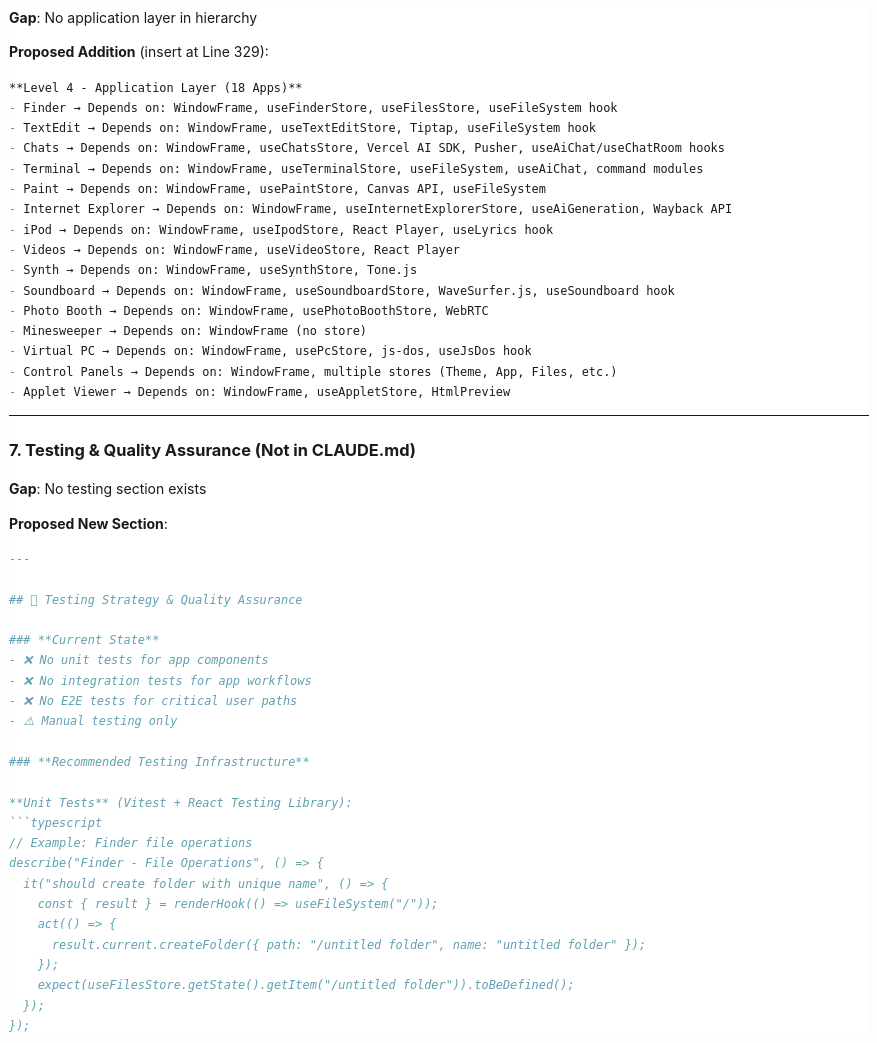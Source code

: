 **Gap**: No application layer in hierarchy

**Proposed Addition** (insert at Line 329):
```markdown
**Level 4 - Application Layer (18 Apps)**
- Finder → Depends on: WindowFrame, useFinderStore, useFilesStore, useFileSystem hook
- TextEdit → Depends on: WindowFrame, useTextEditStore, Tiptap, useFileSystem hook
- Chats → Depends on: WindowFrame, useChatsStore, Vercel AI SDK, Pusher, useAiChat/useChatRoom hooks
- Terminal → Depends on: WindowFrame, useTerminalStore, useFileSystem, useAiChat, command modules
- Paint → Depends on: WindowFrame, usePaintStore, Canvas API, useFileSystem
- Internet Explorer → Depends on: WindowFrame, useInternetExplorerStore, useAiGeneration, Wayback API
- iPod → Depends on: WindowFrame, useIpodStore, React Player, useLyrics hook
- Videos → Depends on: WindowFrame, useVideoStore, React Player
- Synth → Depends on: WindowFrame, useSynthStore, Tone.js
- Soundboard → Depends on: WindowFrame, useSoundboardStore, WaveSurfer.js, useSoundboard hook
- Photo Booth → Depends on: WindowFrame, usePhotoBoothStore, WebRTC
- Minesweeper → Depends on: WindowFrame (no store)
- Virtual PC → Depends on: WindowFrame, usePcStore, js-dos, useJsDos hook
- Control Panels → Depends on: WindowFrame, multiple stores (Theme, App, Files, etc.)
- Applet Viewer → Depends on: WindowFrame, useAppletStore, HtmlPreview
```

---

### 7. Testing & Quality Assurance (Not in CLAUDE.md)
**Gap**: No testing section exists

**Proposed New Section**:
```markdown
---

## 🧪 Testing Strategy & Quality Assurance

### **Current State**
- ❌ No unit tests for app components
- ❌ No integration tests for app workflows
- ❌ No E2E tests for critical user paths
- ⚠️ Manual testing only

### **Recommended Testing Infrastructure**

**Unit Tests** (Vitest + React Testing Library):
```typescript
// Example: Finder file operations
describe("Finder - File Operations", () => {
  it("should create folder with unique name", () => {
    const { result } = renderHook(() => useFileSystem("/"));
    act(() => {
      result.current.createFolder({ path: "/untitled folder", name: "untitled folder" });
    });
    expect(useFilesStore.getState().getItem("/untitled folder")).toBeDefined();
  });
});
```
